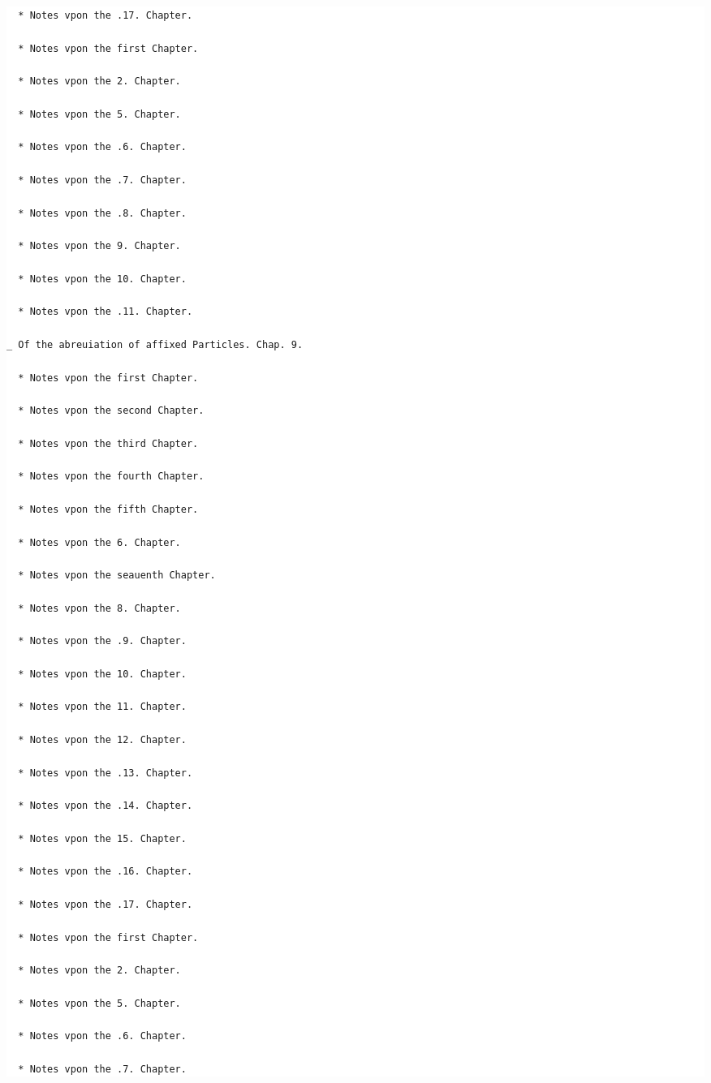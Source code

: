       * Notes vpon the .17. Chapter.

      * Notes vpon the first Chapter.

      * Notes vpon the 2. Chapter.

      * Notes vpon the 5. Chapter.

      * Notes vpon the .6. Chapter.

      * Notes vpon the .7. Chapter.

      * Notes vpon the .8. Chapter.

      * Notes vpon the 9. Chapter.

      * Notes vpon the 10. Chapter.

      * Notes vpon the .11. Chapter.

    _ Of the abreuiation of affixed Particles. Chap. 9.

      * Notes vpon the first Chapter.

      * Notes vpon the second Chapter.

      * Notes vpon the third Chapter.

      * Notes vpon the fourth Chapter.

      * Notes vpon the fifth Chapter.

      * Notes vpon the 6. Chapter.

      * Notes vpon the seauenth Chapter.

      * Notes vpon the 8. Chapter.

      * Notes vpon the .9. Chapter.

      * Notes vpon the 10. Chapter.

      * Notes vpon the 11. Chapter.

      * Notes vpon the 12. Chapter.

      * Notes vpon the .13. Chapter.

      * Notes vpon the .14. Chapter.

      * Notes vpon the 15. Chapter.

      * Notes vpon the .16. Chapter.

      * Notes vpon the .17. Chapter.

      * Notes vpon the first Chapter.

      * Notes vpon the 2. Chapter.

      * Notes vpon the 5. Chapter.

      * Notes vpon the .6. Chapter.

      * Notes vpon the .7. Chapter.
